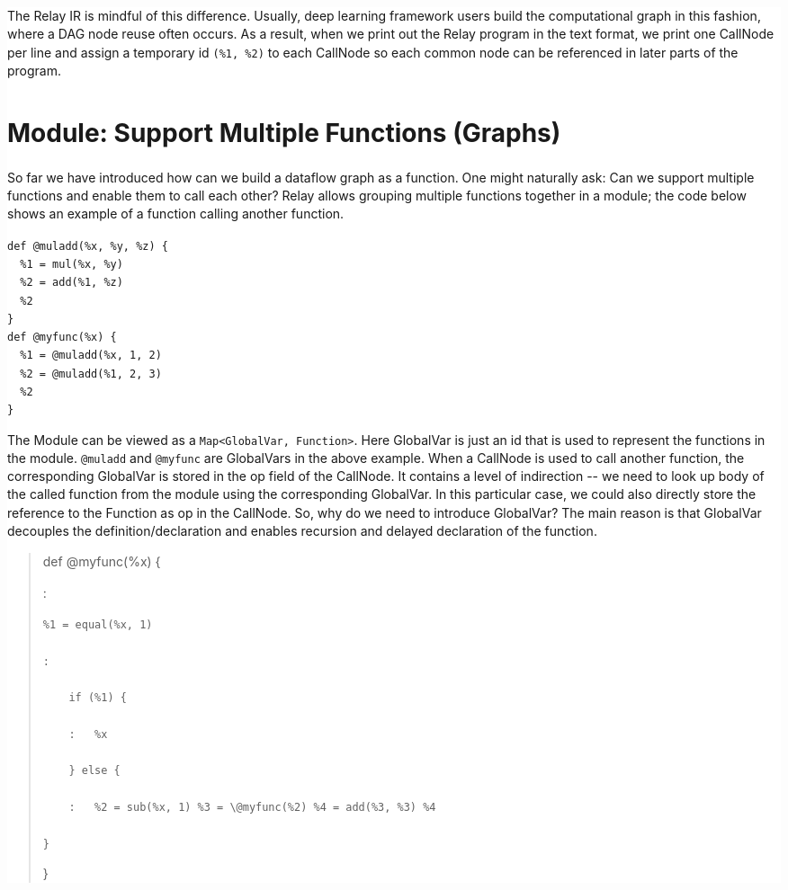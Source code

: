 The Relay IR is mindful of this difference. Usually, deep learning
framework users build the computational graph in this fashion, where a
DAG node reuse often occurs. As a result, when we print out the Relay
program in the text format, we print one CallNode per line and assign a
temporary id `(%1, %2)` to each CallNode so each common node can be
referenced in later parts of the program.

# Module: Support Multiple Functions (Graphs)

So far we have introduced how can we build a dataflow graph as a
function. One might naturally ask: Can we support multiple functions and
enable them to call each other? Relay allows grouping multiple functions
together in a module; the code below shows an example of a function
calling another function.

``` 
def @muladd(%x, %y, %z) {
  %1 = mul(%x, %y)
  %2 = add(%1, %z)
  %2
}
def @myfunc(%x) {
  %1 = @muladd(%x, 1, 2)
  %2 = @muladd(%1, 2, 3)
  %2
}
```

The Module can be viewed as a `Map<GlobalVar, Function>`. Here GlobalVar
is just an id that is used to represent the functions in the module.
`@muladd` and `@myfunc` are GlobalVars in the above example. When a
CallNode is used to call another function, the corresponding GlobalVar
is stored in the op field of the CallNode. It contains a level of
indirection \-- we need to look up body of the called function from the
module using the corresponding GlobalVar. In this particular case, we
could also directly store the reference to the Function as op in the
CallNode. So, why do we need to introduce GlobalVar? The main reason is
that GlobalVar decouples the definition/declaration and enables
recursion and delayed declaration of the function.

> def \@myfunc(%x) {
>
> :   
>
>     %1 = equal(%x, 1)
>
>     :   
>
>         if (%1) {
>
>         :   %x
>
>         } else {
>
>         :   %2 = sub(%x, 1) %3 = \@myfunc(%2) %4 = add(%3, %3) %4
>
>     }
>
> }
